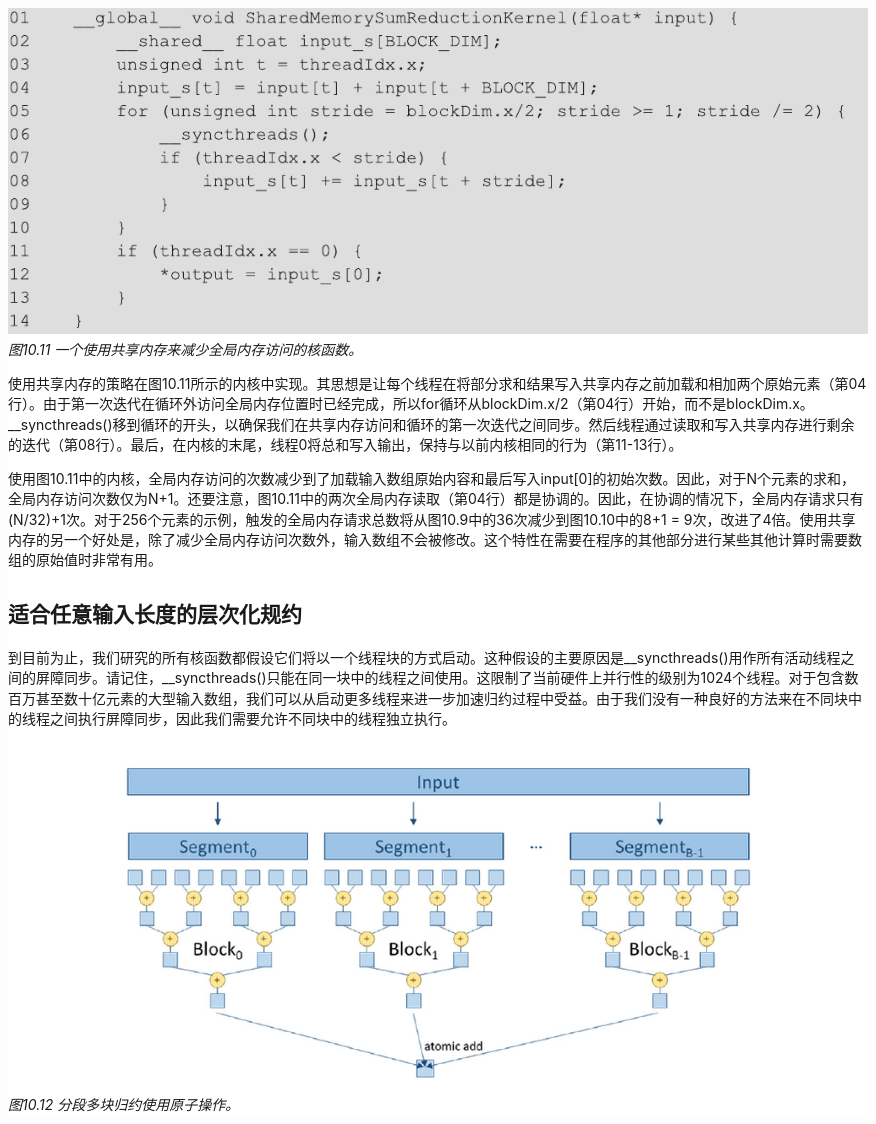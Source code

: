
<a>![](/img/pmpp/ch10/11.png)</a> 
*图10.11 一个使用共享内存来减少全局内存访问的核函数。*

使用共享内存的策略在图10.11所示的内核中实现。其思想是让每个线程在将部分求和结果写入共享内存之前加载和相加两个原始元素（第04行）。由于第一次迭代在循环外访问全局内存位置时已经完成，所以for循环从blockDim.x/2（第04行）开始，而不是blockDim.x。\_\_syncthreads()移到循环的开头，以确保我们在共享内存访问和循环的第一次迭代之间同步。然后线程通过读取和写入共享内存进行剩余的迭代（第08行）。最后，在内核的末尾，线程0将总和写入输出，保持与以前内核相同的行为（第11-13行）。

使用图10.11中的内核，全局内存访问的次数减少到了加载输入数组原始内容和最后写入input[0]的初始次数。因此，对于N个元素的求和，全局内存访问次数仅为N+1。还要注意，图10.11中的两次全局内存读取（第04行）都是协调的。因此，在协调的情况下，全局内存请求只有(N/32)+1次。对于256个元素的示例，触发的全局内存请求总数将从图10.9中的36次减少到图10.10中的8+1 = 9次，改进了4倍。使用共享内存的另一个好处是，除了减少全局内存访问次数外，输入数组不会被修改。这个特性在需要在程序的其他部分进行某些其他计算时需要数组的原始值时非常有用。

## 适合任意输入长度的层次化规约

到目前为止，我们研究的所有核函数都假设它们将以一个线程块的方式启动。这种假设的主要原因是\_\_syncthreads()用作所有活动线程之间的屏障同步。请记住，\_\_syncthreads()只能在同一块中的线程之间使用。这限制了当前硬件上并行性的级别为1024个线程。对于包含数百万甚至数十亿元素的大型输入数组，我们可以从启动更多线程来进一步加速归约过程中受益。由于我们没有一种良好的方法来在不同块中的线程之间执行屏障同步，因此我们需要允许不同块中的线程独立执行。


<a>![](/img/pmpp/ch10/12.png)</a> 
*图10.12 分段多块归约使用原子操作。*
